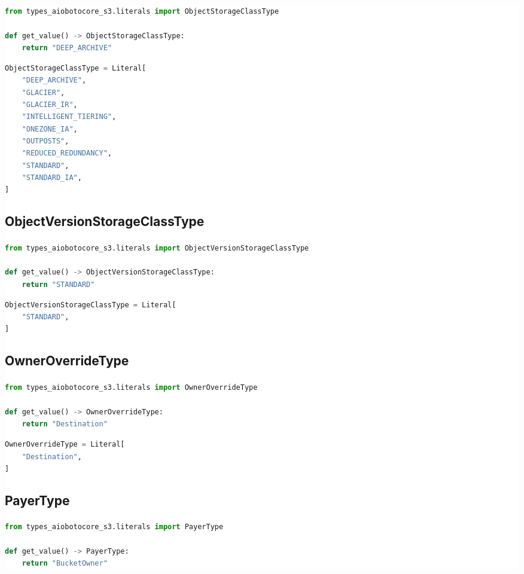 ```python title="Usage Example"
from types_aiobotocore_s3.literals import ObjectStorageClassType

def get_value() -> ObjectStorageClassType:
    return "DEEP_ARCHIVE"
```

```python title="Definition"
ObjectStorageClassType = Literal[
    "DEEP_ARCHIVE",
    "GLACIER",
    "GLACIER_IR",
    "INTELLIGENT_TIERING",
    "ONEZONE_IA",
    "OUTPOSTS",
    "REDUCED_REDUNDANCY",
    "STANDARD",
    "STANDARD_IA",
]
```
## ObjectVersionStorageClassType

```python title="Usage Example"
from types_aiobotocore_s3.literals import ObjectVersionStorageClassType

def get_value() -> ObjectVersionStorageClassType:
    return "STANDARD"
```

```python title="Definition"
ObjectVersionStorageClassType = Literal[
    "STANDARD",
]
```
## OwnerOverrideType

```python title="Usage Example"
from types_aiobotocore_s3.literals import OwnerOverrideType

def get_value() -> OwnerOverrideType:
    return "Destination"
```

```python title="Definition"
OwnerOverrideType = Literal[
    "Destination",
]
```
## PayerType

```python title="Usage Example"
from types_aiobotocore_s3.literals import PayerType

def get_value() -> PayerType:
    return "BucketOwner"
```
